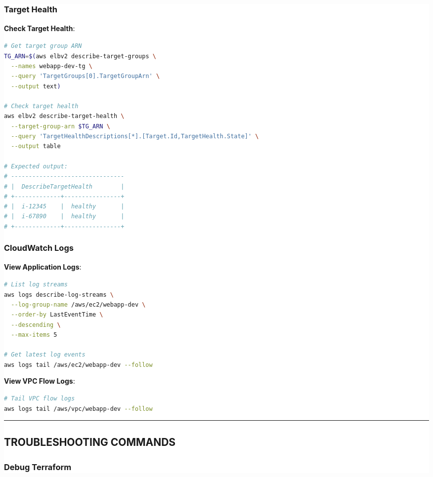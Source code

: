### Target Health

**Check Target Health**:
```bash
# Get target group ARN
TG_ARN=$(aws elbv2 describe-target-groups \
  --names webapp-dev-tg \
  --query 'TargetGroups[0].TargetGroupArn' \
  --output text)

# Check target health
aws elbv2 describe-target-health \
  --target-group-arn $TG_ARN \
  --query 'TargetHealthDescriptions[*].[Target.Id,TargetHealth.State]' \
  --output table

# Expected output:
# --------------------------------
# |  DescribeTargetHealth        |
# +-------------+----------------+
# |  i-12345    |  healthy       |
# |  i-67890    |  healthy       |
# +-------------+----------------+
```

### CloudWatch Logs

**View Application Logs**:
```bash
# List log streams
aws logs describe-log-streams \
  --log-group-name /aws/ec2/webapp-dev \
  --order-by LastEventTime \
  --descending \
  --max-items 5

# Get latest log events
aws logs tail /aws/ec2/webapp-dev --follow
```

**View VPC Flow Logs**:
```bash
# Tail VPC flow logs
aws logs tail /aws/vpc/webapp-dev --follow
```

---

## TROUBLESHOOTING COMMANDS

### Debug Terraform
